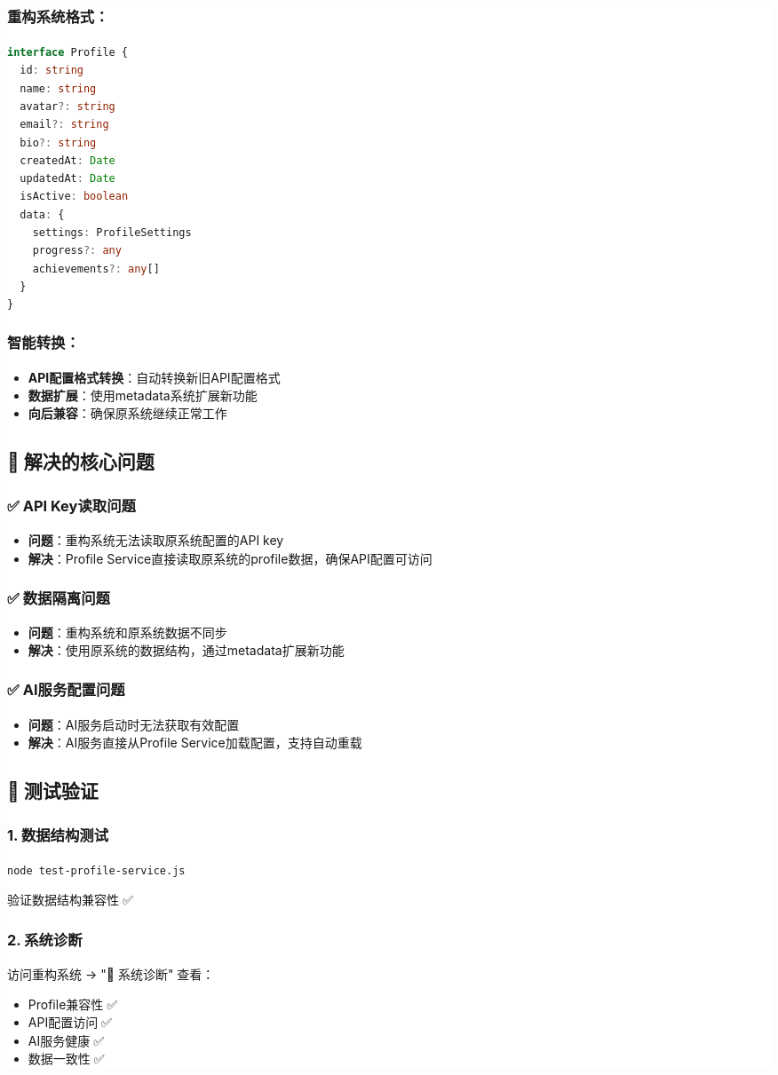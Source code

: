 ### 重构系统格式：
```typescript
interface Profile {
  id: string
  name: string
  avatar?: string
  email?: string
  bio?: string
  createdAt: Date
  updatedAt: Date
  isActive: boolean
  data: {
    settings: ProfileSettings
    progress?: any
    achievements?: any[]
  }
}
```

### 智能转换：
- **API配置格式转换**：自动转换新旧API配置格式
- **数据扩展**：使用metadata系统扩展新功能
- **向后兼容**：确保原系统继续正常工作

## 🎯 解决的核心问题

### ✅ **API Key读取问题**
- **问题**：重构系统无法读取原系统配置的API key
- **解决**：Profile Service直接读取原系统的profile数据，确保API配置可访问

### ✅ **数据隔离问题**
- **问题**：重构系统和原系统数据不同步
- **解决**：使用原系统的数据结构，通过metadata扩展新功能

### ✅ **AI服务配置问题**
- **问题**：AI服务启动时无法获取有效配置
- **解决**：AI服务直接从Profile Service加载配置，支持自动重载

## 🧪 测试验证

### 1. **数据结构测试**
```bash
node test-profile-service.js
```
验证数据结构兼容性 ✅

### 2. **系统诊断**
访问重构系统 → "🔧 系统诊断" 查看：
- Profile兼容性 ✅
- API配置访问 ✅
- AI服务健康 ✅
- 数据一致性 ✅
